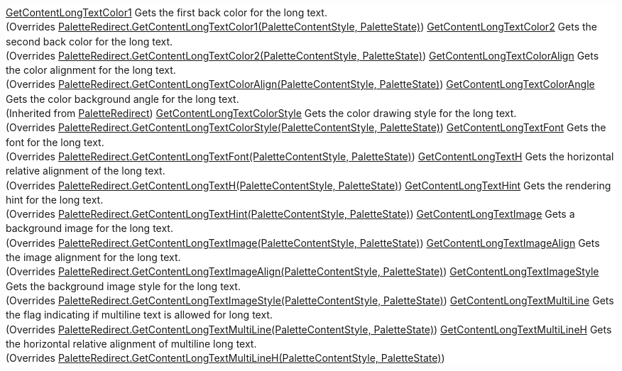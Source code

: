 <tr>
<td><a href="c7ebc4aa-c3c9-02bb-fe1d-d9c33c5a7c90.md">GetContentLongTextColor1</a></td>
<td>Gets the first back color for the long text.<br />(Overrides <a href="3031769e-061a-2d09-abd1-abc4ad8b90cc.md">PaletteRedirect.GetContentLongTextColor1(PaletteContentStyle, PaletteState)</a>)</td></tr>
<tr>
<td><a href="183f9e2b-62d2-c0b0-3a9e-6ac839e44bcd.md">GetContentLongTextColor2</a></td>
<td>Gets the second back color for the long text.<br />(Overrides <a href="ddbdb48a-a2bb-f151-1b91-e5ed45316eb9.md">PaletteRedirect.GetContentLongTextColor2(PaletteContentStyle, PaletteState)</a>)</td></tr>
<tr>
<td><a href="c280e521-9eec-fe50-72a1-d8745f27c50d.md">GetContentLongTextColorAlign</a></td>
<td>Gets the color alignment for the long text.<br />(Overrides <a href="b5cef577-256b-ae83-4d94-53a5225bcf7e.md">PaletteRedirect.GetContentLongTextColorAlign(PaletteContentStyle, PaletteState)</a>)</td></tr>
<tr>
<td><a href="d4f6edbe-0637-da25-9ef3-ff9925d5d5f6.md">GetContentLongTextColorAngle</a></td>
<td>Gets the color background angle for the long text.<br />(Inherited from <a href="eb4bd14d-b283-a570-c104-b4d55603d473.md">PaletteRedirect</a>)</td></tr>
<tr>
<td><a href="6cceac36-370f-6a07-d080-769d9e5358fa.md">GetContentLongTextColorStyle</a></td>
<td>Gets the color drawing style for the long text.<br />(Overrides <a href="e7b197ac-eaf8-f5a8-e0b4-00c14cb23bbd.md">PaletteRedirect.GetContentLongTextColorStyle(PaletteContentStyle, PaletteState)</a>)</td></tr>
<tr>
<td><a href="3f4a5a4f-975c-ebc8-a9e2-20ed95818979.md">GetContentLongTextFont</a></td>
<td>Gets the font for the long text.<br />(Overrides <a href="7b64934d-c5cf-5c0a-fc10-b65a17972710.md">PaletteRedirect.GetContentLongTextFont(PaletteContentStyle, PaletteState)</a>)</td></tr>
<tr>
<td><a href="d1d45ae6-dd9c-1503-5722-fe7f53d8f001.md">GetContentLongTextH</a></td>
<td>Gets the horizontal relative alignment of the long text.<br />(Overrides <a href="951ab3e1-1326-b909-6c96-546de4ae8782.md">PaletteRedirect.GetContentLongTextH(PaletteContentStyle, PaletteState)</a>)</td></tr>
<tr>
<td><a href="95aee23b-f119-48ab-b8a6-709e4698ef8b.md">GetContentLongTextHint</a></td>
<td>Gets the rendering hint for the long text.<br />(Overrides <a href="d3c0d693-aa8f-920a-09a6-02ad65cafc10.md">PaletteRedirect.GetContentLongTextHint(PaletteContentStyle, PaletteState)</a>)</td></tr>
<tr>
<td><a href="94b76935-4e41-ca64-bd30-7edbfd95032d.md">GetContentLongTextImage</a></td>
<td>Gets a background image for the long text.<br />(Overrides <a href="0778ed40-c189-efd4-d533-f9907ac8408f.md">PaletteRedirect.GetContentLongTextImage(PaletteContentStyle, PaletteState)</a>)</td></tr>
<tr>
<td><a href="08e3c34a-6eaa-ae30-6662-799a3422f996.md">GetContentLongTextImageAlign</a></td>
<td>Gets the image alignment for the long text.<br />(Overrides <a href="b9991d53-5025-5197-ccab-b8a756b85c87.md">PaletteRedirect.GetContentLongTextImageAlign(PaletteContentStyle, PaletteState)</a>)</td></tr>
<tr>
<td><a href="315797fc-bba4-e9ff-c6fa-d724be8c2050.md">GetContentLongTextImageStyle</a></td>
<td>Gets the background image style for the long text.<br />(Overrides <a href="711bf975-6152-5047-f494-8fa4cb0f025d.md">PaletteRedirect.GetContentLongTextImageStyle(PaletteContentStyle, PaletteState)</a>)</td></tr>
<tr>
<td><a href="c9254fc6-9ed7-8d5a-7683-4fadafabe7d3.md">GetContentLongTextMultiLine</a></td>
<td>Gets the flag indicating if multiline text is allowed for long text.<br />(Overrides <a href="cd6328c8-a7dc-8229-9253-0946b7b6f1e2.md">PaletteRedirect.GetContentLongTextMultiLine(PaletteContentStyle, PaletteState)</a>)</td></tr>
<tr>
<td><a href="ef654e42-0adf-de49-8300-a59af9b47b5b.md">GetContentLongTextMultiLineH</a></td>
<td>Gets the horizontal relative alignment of multiline long text.<br />(Overrides <a href="7bc4a1f6-d729-43aa-04db-93b4bc18d1e8.md">PaletteRedirect.GetContentLongTextMultiLineH(PaletteContentStyle, PaletteState)</a>)</td></tr>
<tr>